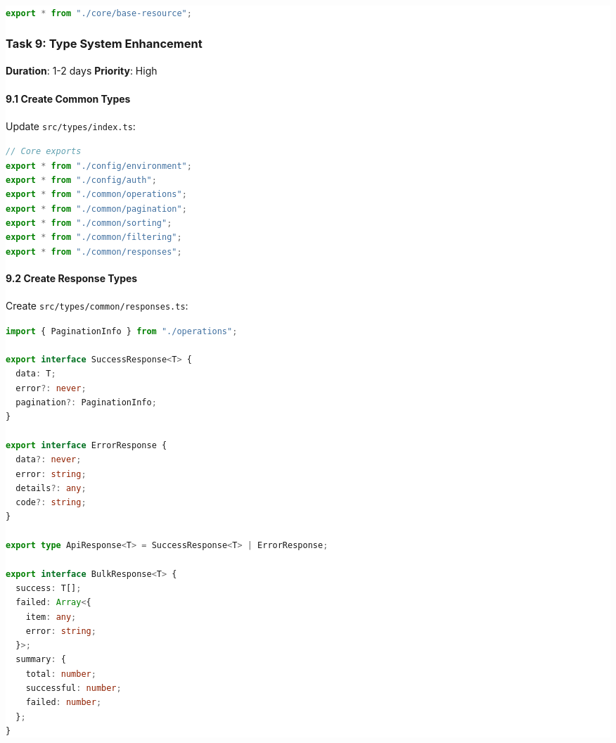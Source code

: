 ```typescript
export * from "./core/base-resource";
```

### Task 9: Type System Enhancement

**Duration**: 1-2 days
**Priority**: High

#### 9.1 Create Common Types

Update `src/types/index.ts`:

```typescript
// Core exports
export * from "./config/environment";
export * from "./config/auth";
export * from "./common/operations";
export * from "./common/pagination";
export * from "./common/sorting";
export * from "./common/filtering";
export * from "./common/responses";
```

#### 9.2 Create Response Types

Create `src/types/common/responses.ts`:

```typescript
import { PaginationInfo } from "./operations";

export interface SuccessResponse<T> {
  data: T;
  error?: never;
  pagination?: PaginationInfo;
}

export interface ErrorResponse {
  data?: never;
  error: string;
  details?: any;
  code?: string;
}

export type ApiResponse<T> = SuccessResponse<T> | ErrorResponse;

export interface BulkResponse<T> {
  success: T[];
  failed: Array<{
    item: any;
    error: string;
  }>;
  summary: {
    total: number;
    successful: number;
    failed: number;
  };
}
```
